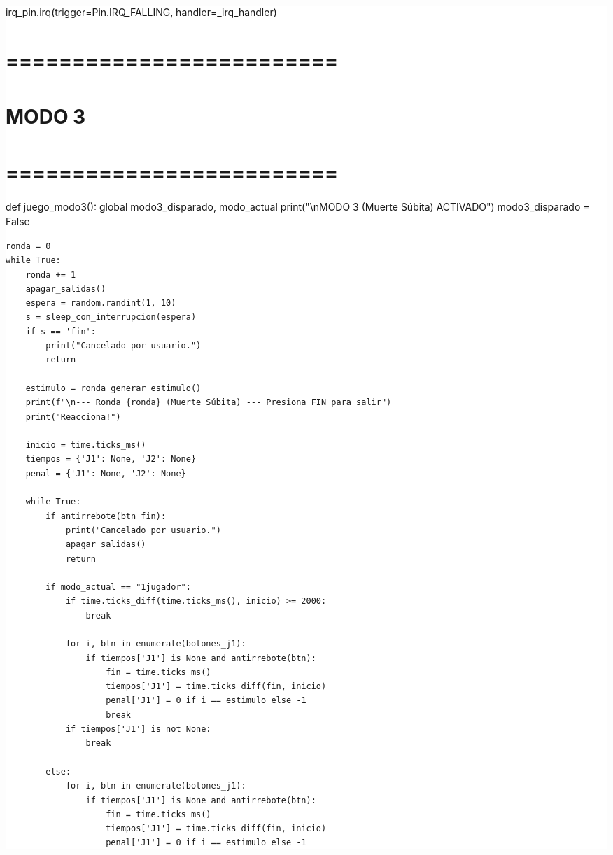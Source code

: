 irq_pin.irq(trigger=Pin.IRQ_FALLING, handler=_irq_handler)

# =========================
# MODO 3
# =========================
def juego_modo3():
    global modo3_disparado, modo_actual
    print("\nMODO 3 (Muerte Súbita) ACTIVADO")
    modo3_disparado = False

    ronda = 0
    while True:
        ronda += 1
        apagar_salidas()
        espera = random.randint(1, 10)
        s = sleep_con_interrupcion(espera)
        if s == 'fin':
            print("Cancelado por usuario.")
            return

        estimulo = ronda_generar_estimulo()
        print(f"\n--- Ronda {ronda} (Muerte Súbita) --- Presiona FIN para salir")
        print("Reacciona!")

        inicio = time.ticks_ms()
        tiempos = {'J1': None, 'J2': None}
        penal = {'J1': None, 'J2': None}

        while True:
            if antirrebote(btn_fin):
                print("Cancelado por usuario.")
                apagar_salidas()
                return

            if modo_actual == "1jugador":
                if time.ticks_diff(time.ticks_ms(), inicio) >= 2000:
                    break

                for i, btn in enumerate(botones_j1):
                    if tiempos['J1'] is None and antirrebote(btn):
                        fin = time.ticks_ms()
                        tiempos['J1'] = time.ticks_diff(fin, inicio)
                        penal['J1'] = 0 if i == estimulo else -1
                        break
                if tiempos['J1'] is not None:
                    break

            else:
                for i, btn in enumerate(botones_j1):
                    if tiempos['J1'] is None and antirrebote(btn):
                        fin = time.ticks_ms()
                        tiempos['J1'] = time.ticks_diff(fin, inicio)
                        penal['J1'] = 0 if i == estimulo else -1
